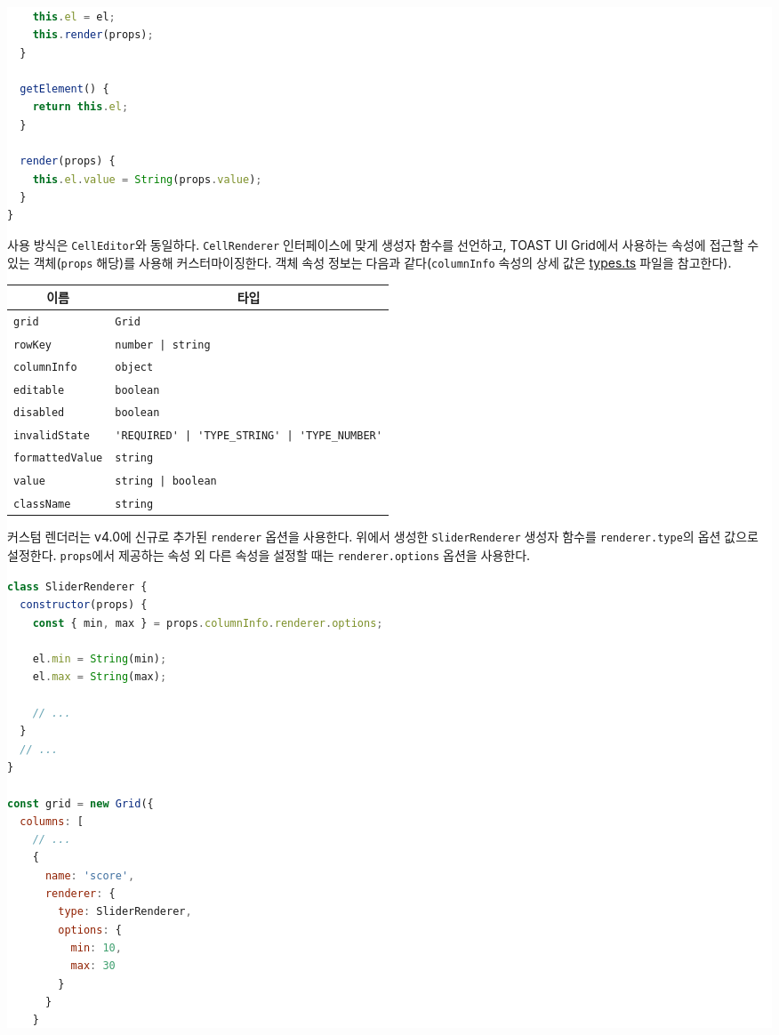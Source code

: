 ``` js
    this.el = el;
    this.render(props);
  }

  getElement() {
    return this.el;
  }

  render(props) {
    this.el.value = String(props.value);
  }
}
```

사용 방식은 `CellEditor`와 동일하다. `CellRenderer` 인터페이스에 맞게 생성자 함수를 선언하고, TOAST UI Grid에서 사용하는 속성에 접근할 수 있는 객체(`props` 해당)를 사용해 커스터마이징한다. 객체 속성 정보는 다음과 같다(`columnInfo` 속성의 상세 값은 [types.ts](https://github.com/nhn/tui.grid/blob/master/src/store/types.ts) 파일을 참고한다).

| 이름 | 타입 |
| --- | --- |
| `grid` | `Grid` |
| `rowKey` | `number \| string` |
| `columnInfo` | `object` |
| `editable` | `boolean` |
| `disabled` | `boolean` |
| `invalidState` | `'REQUIRED' \| 'TYPE_STRING' \| 'TYPE_NUMBER'` |
| `formattedValue` | `string` |
| `value` | `string \| boolean` |
| `className` | `string` |

커스텀 렌더러는 v4.0에 신규로 추가된 `renderer` 옵션을 사용한다. 위에서 생성한 `SliderRenderer` 생성자 함수를 `renderer.type`의 옵션 값으로 설정한다. `props`에서 제공하는 속성 외 다른 속성을 설정할 때는 `renderer.options` 옵션을 사용한다.

``` js
class SliderRenderer {
  constructor(props) {
    const { min, max } = props.columnInfo.renderer.options;

    el.min = String(min);
    el.max = String(max);

    // ...
  }
  // ...
}

const grid = new Grid({
  columns: [
    // ...
    {
      name: 'score',
      renderer: {
        type: SliderRenderer,
        options: {
          min: 10,
          max: 30
        }
      }
    } 
```